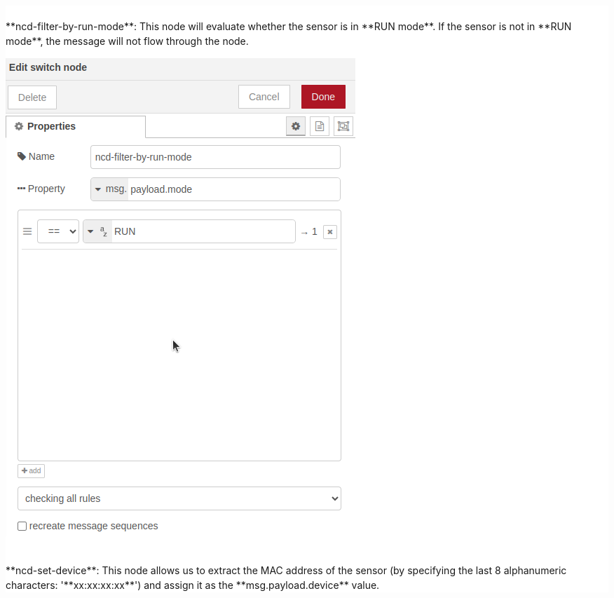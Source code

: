 <br>
**ncd-filter-by-run-mode**: This node will evaluate whether the sensor is in **RUN mode**. If the sensor is not in **RUN mode**, the message will not flow through the node.

![image](/images/devices-library/ready-to-go-devices/ncd-vibration-temperature-sensor/34-ncd-to-thingsboard-node-red-run-mode.png)

<br>
**ncd-set-device**: This node allows us to extract the MAC address of the sensor (by specifying the last 8 alphanumeric characters: &#39;**xx:xx:xx:xx**&#39;) and assign it as the **msg.payload.device** value.
